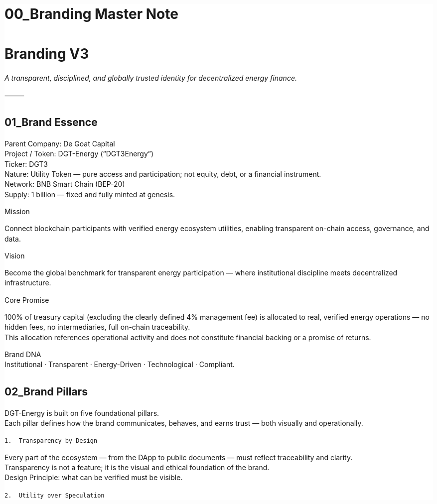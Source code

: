 # 00_Branding Master Note  
  
# Branding V3  
  
*A transparent, disciplined, and globally trusted identity for decentralized energy finance.*  
  
⸻  
##   
## 01_Brand Essence  
  
Parent Company: De Goat Capital  
Project / Token: DGT-Energy (“DGT3Energy”)  
Ticker: DGT3  
Nature: Utility Token — pure access and participation; not equity, debt, or a financial instrument.  
Network: BNB Smart Chain (BEP-20)  
Supply: 1 billion — fixed and fully minted at genesis.  
  
Mission  
  
Connect blockchain participants with verified energy ecosystem utilities, enabling transparent on-chain access, governance, and data.  
  
Vision  
  
Become the global benchmark for transparent energy participation — where institutional discipline meets decentralized infrastructure.  
  
Core Promise  
  
100% of treasury capital (excluding the clearly defined 4% management fee) is allocated to real, verified energy operations — no hidden fees, no intermediaries, full on-chain traceability.  
This allocation references operational activity and does not constitute financial backing or a promise of returns.  
  
Brand DNA  
Institutional · Transparent · Energy-Driven · Technological · Compliant.  
  
  
## 02_Brand Pillars  
  
DGT-Energy is built on five foundational pillars.  
Each pillar defines how the brand communicates, behaves, and earns trust — both visually and operationally.  
  
  
	1.	Transparency by Design  
  
Every part of the ecosystem — from the DApp to public documents — must reflect traceability and clarity.  
Transparency is not a feature; it is the visual and ethical foundation of the brand.  
Design Principle: what can be verified must be visible.  
  
  
	2.	Utility over Speculation  
  